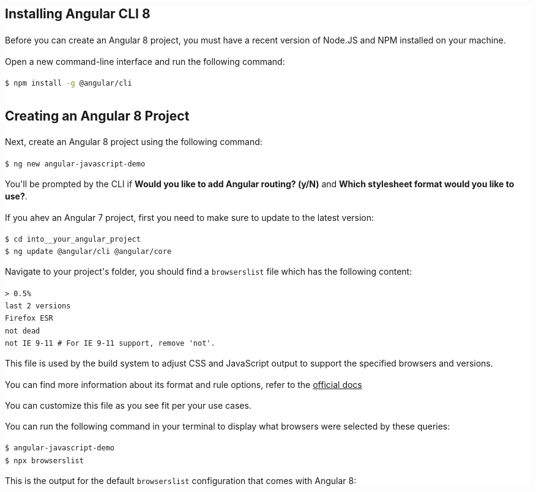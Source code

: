 ## Installing Angular CLI 8

Before you can create an Angular 8 project, you must have a recent version of Node.JS and NPM installed on your machine.
 
Open a new command-line interface and run the following command:

```bash
$ npm install -g @angular/cli
```

## Creating an Angular 8 Project

Next, create an Angular 8 project using the following command:

```bash
$ ng new angular-javascript-demo
```

You'll be prompted by the CLI if **Would you like to add Angular routing? (y/N)** and **Which stylesheet format would you like to use?**. 


If you ahev an Angular 7 project, first you need to make sure to update to the latest version:

```bash
$ cd into__your_angular_project
$ ng update @angular/cli @angular/core
```

Navigate to your project's folder, you should find a `browserslist` file which has the following content:

```txt
> 0.5%
last 2 versions
Firefox ESR
not dead
not IE 9-11 # For IE 9-11 support, remove 'not'.
```

This file is used by the build system to adjust CSS and JavaScript output to support the specified browsers and versions.

You can find more information about its format and rule options, refer to the [official docs](https://github.com/browserslist/browserslist#queries)

You can customize this file as you see fit per your use cases.

You can run the following command in your terminal to display what browsers were selected by these queries:

```bash
$ angular-javascript-demo
$ npx browserslist
```

This is the output for the default `browserslist` configuration that comes with Angular 8:
